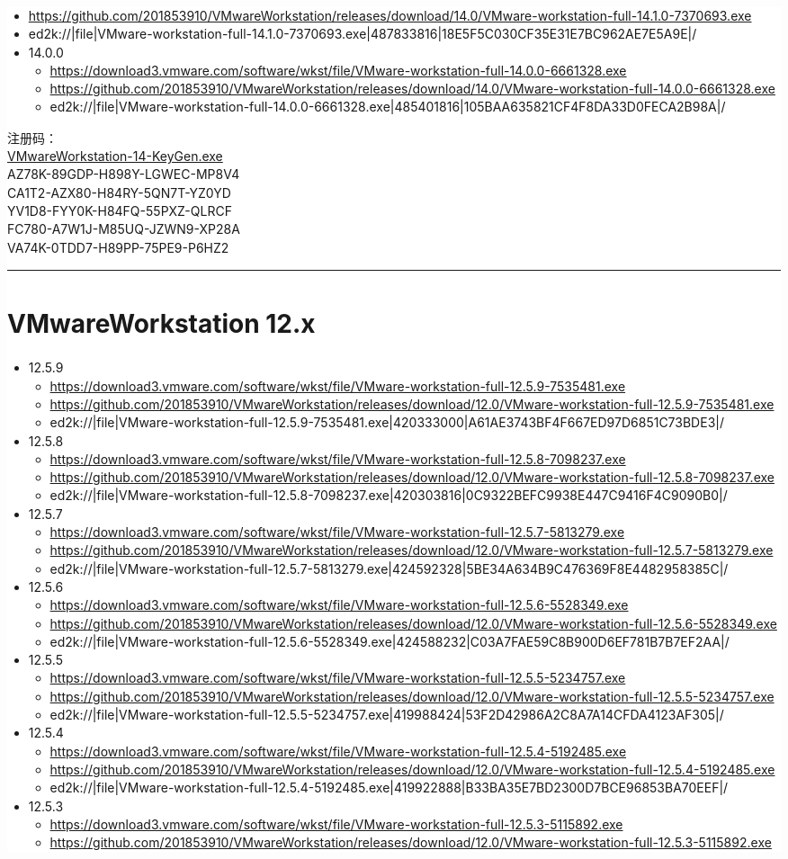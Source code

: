   * https://github.com/201853910/VMwareWorkstation/releases/download/14.0/VMware-workstation-full-14.1.0-7370693.exe
  * ed2k://|file|VMware-workstation-full-14.1.0-7370693.exe|487833816|18E5F5C030CF35E31E7BC962AE7E5A9E|/
* 14.0.0
  * https://download3.vmware.com/software/wkst/file/VMware-workstation-full-14.0.0-6661328.exe
  * https://github.com/201853910/VMwareWorkstation/releases/download/14.0/VMware-workstation-full-14.0.0-6661328.exe
  * ed2k://|file|VMware-workstation-full-14.0.0-6661328.exe|485401816|105BAA635821CF4F8DA33D0FECA2B98A|/

注册码：  
[VMwareWorkstation-14-KeyGen.exe](https://github.com/201853910/VMwareWorkstation/releases/download/14.0/VMwareWorkstation-14-KeyGen.exe)  
AZ78K-89GDP-H898Y-LGWEC-MP8V4  
CA1T2-AZX80-H84RY-5QN7T-YZ0YD  
YV1D8-FYY0K-H84FQ-55PXZ-QLRCF  
FC780-A7W1J-M85UQ-JZWN9-XP28A  
VA74K-0TDD7-H89PP-75PE9-P6HZ2  

<hr>

# VMwareWorkstation 12.x

* 12.5.9
  * https://download3.vmware.com/software/wkst/file/VMware-workstation-full-12.5.9-7535481.exe
  * https://github.com/201853910/VMwareWorkstation/releases/download/12.0/VMware-workstation-full-12.5.9-7535481.exe
  * ed2k://|file|VMware-workstation-full-12.5.9-7535481.exe|420333000|A61AE3743BF4F667ED97D6851C73BDE3|/
* 12.5.8
  * https://download3.vmware.com/software/wkst/file/VMware-workstation-full-12.5.8-7098237.exe
  * https://github.com/201853910/VMwareWorkstation/releases/download/12.0/VMware-workstation-full-12.5.8-7098237.exe
  * ed2k://|file|VMware-workstation-full-12.5.8-7098237.exe|420303816|0C9322BEFC9938E447C9416F4C9090B0|/
* 12.5.7
  * https://download3.vmware.com/software/wkst/file/VMware-workstation-full-12.5.7-5813279.exe
  * https://github.com/201853910/VMwareWorkstation/releases/download/12.0/VMware-workstation-full-12.5.7-5813279.exe
  * ed2k://|file|VMware-workstation-full-12.5.7-5813279.exe|424592328|5BE34A634B9C476369F8E4482958385C|/
* 12.5.6
  * https://download3.vmware.com/software/wkst/file/VMware-workstation-full-12.5.6-5528349.exe
  * https://github.com/201853910/VMwareWorkstation/releases/download/12.0/VMware-workstation-full-12.5.6-5528349.exe
  * ed2k://|file|VMware-workstation-full-12.5.6-5528349.exe|424588232|C03A7FAE59C8B900D6EF781B7B7EF2AA|/
* 12.5.5
  * https://download3.vmware.com/software/wkst/file/VMware-workstation-full-12.5.5-5234757.exe
  * https://github.com/201853910/VMwareWorkstation/releases/download/12.0/VMware-workstation-full-12.5.5-5234757.exe
  * ed2k://|file|VMware-workstation-full-12.5.5-5234757.exe|419988424|53F2D42986A2C8A7A14CFDA4123AF305|/
* 12.5.4
  * https://download3.vmware.com/software/wkst/file/VMware-workstation-full-12.5.4-5192485.exe
  * https://github.com/201853910/VMwareWorkstation/releases/download/12.0/VMware-workstation-full-12.5.4-5192485.exe
  * ed2k://|file|VMware-workstation-full-12.5.4-5192485.exe|419922888|B33BA35E7BD2300D7BCE96853BA70EEF|/
* 12.5.3
  * https://download3.vmware.com/software/wkst/file/VMware-workstation-full-12.5.3-5115892.exe
  * https://github.com/201853910/VMwareWorkstation/releases/download/12.0/VMware-workstation-full-12.5.3-5115892.exe